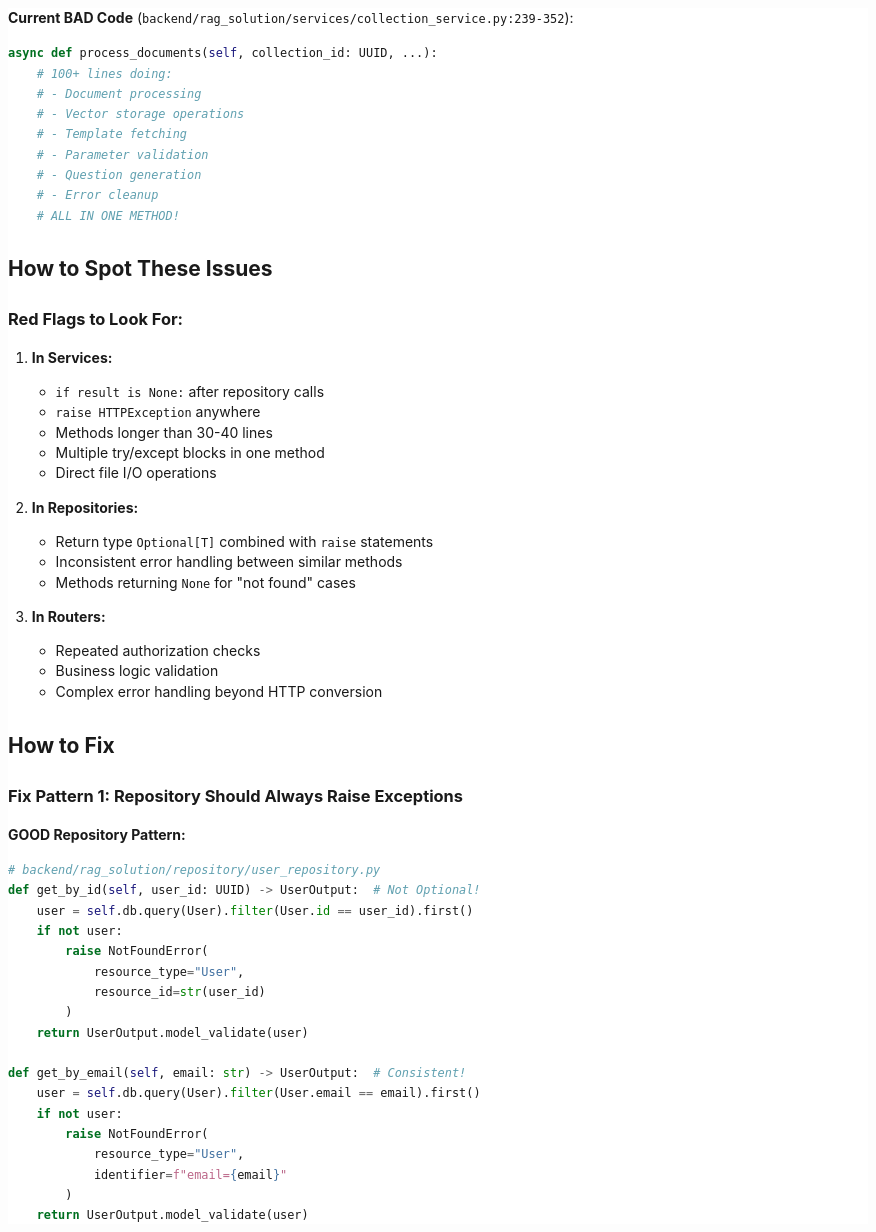 **Current BAD Code** (`backend/rag_solution/services/collection_service.py:239-352`):
```python
async def process_documents(self, collection_id: UUID, ...):
    # 100+ lines doing:
    # - Document processing
    # - Vector storage operations
    # - Template fetching
    # - Parameter validation
    # - Question generation
    # - Error cleanup
    # ALL IN ONE METHOD!
```

## How to Spot These Issues

### Red Flags to Look For:

1. **In Services:**
   - `if result is None:` after repository calls
   - `raise HTTPException` anywhere
   - Methods longer than 30-40 lines
   - Multiple try/except blocks in one method
   - Direct file I/O operations

2. **In Repositories:**
   - Return type `Optional[T]` combined with `raise` statements
   - Inconsistent error handling between similar methods
   - Methods returning `None` for "not found" cases

3. **In Routers:**
   - Repeated authorization checks
   - Business logic validation
   - Complex error handling beyond HTTP conversion

## How to Fix

### Fix Pattern 1: Repository Should Always Raise Exceptions

**GOOD Repository Pattern:**
```python
# backend/rag_solution/repository/user_repository.py
def get_by_id(self, user_id: UUID) -> UserOutput:  # Not Optional!
    user = self.db.query(User).filter(User.id == user_id).first()
    if not user:
        raise NotFoundError(
            resource_type="User",
            resource_id=str(user_id)
        )
    return UserOutput.model_validate(user)

def get_by_email(self, email: str) -> UserOutput:  # Consistent!
    user = self.db.query(User).filter(User.email == email).first()
    if not user:
        raise NotFoundError(
            resource_type="User",
            identifier=f"email={email}"
        )
    return UserOutput.model_validate(user)
```
